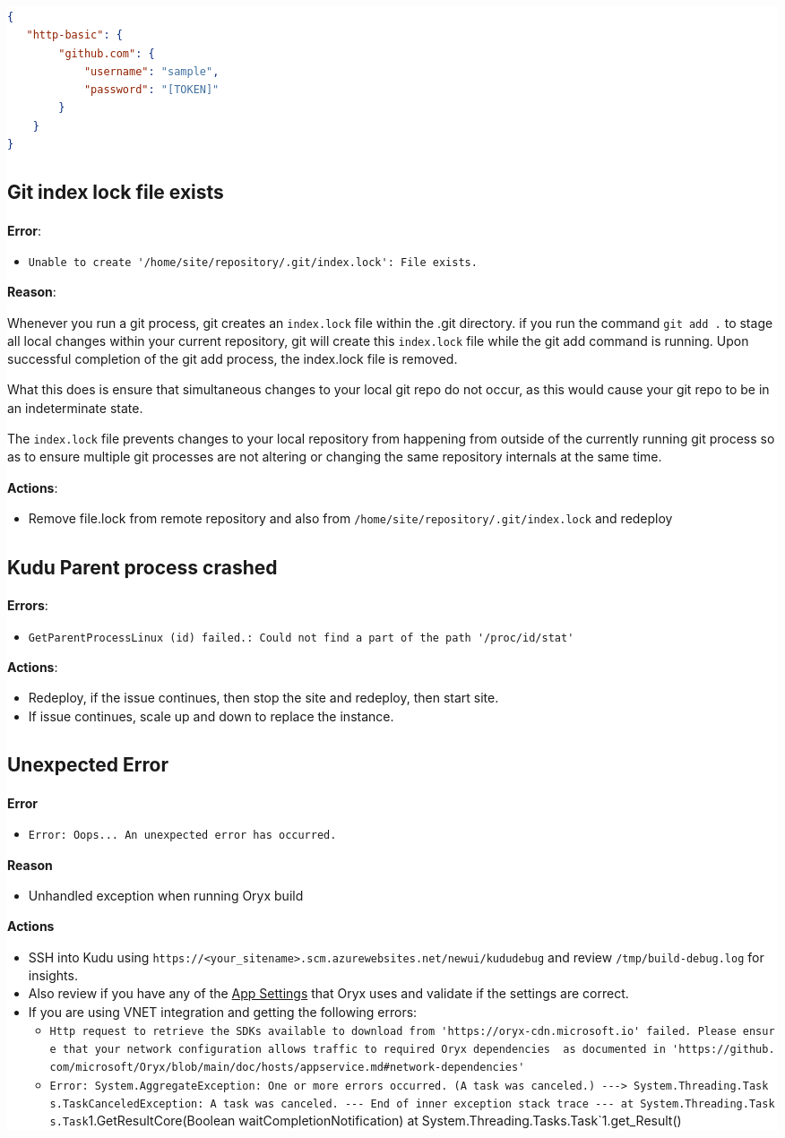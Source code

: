 ```json
{     
   "http-basic": {     
        "github.com": {   
            "username": "sample",      
            "password": "[TOKEN]" 
        }              
    }  
}
```

## Git index lock file exists
**Error**:

* `Unable to create '/home/site/repository/.git/index.lock': File exists.`

**Reason**:

Whenever you run a git process, git creates an `index.lock` file within the .git directory. if you run the command `git add .` to stage all local changes within your current repository, git will create this `index.lock` file while the git add command is running. Upon successful completion of the git add process, the index.lock file is removed. 

What this does is ensure that simultaneous changes to your local git repo do not occur, as this would cause your git repo to be in an indeterminate state. 

The `index.lock` file prevents changes to your local repository from happening from outside of the currently running git process so as to ensure multiple git processes are not altering or changing the same repository internals at the same time.

**Actions**:

* Remove file.lock from remote repository and also from `/home/site/repository/.git/index.lock` and redeploy

## Kudu Parent process crashed

**Errors**:
- `GetParentProcessLinux (id) failed.: Could not find a part of the path '/proc/id/stat'`

**Actions**:
- Redeploy, if the issue continues, then stop the site and redeploy, then start site.
- If issue continues, scale up and down to replace the instance.

##  Unexpected Error

**Error**
- `Error: Oops... An unexpected error has occurred.`

**Reason**
- Unhandled exception when running Oryx build

**Actions**
- SSH into Kudu using `https://<your_sitename>.scm.azurewebsites.net/newui/kududebug` and review `/tmp/build-debug.log` for insights.
- Also review if you have any of the [App Settings](https://github.com/microsoft/Oryx/blob/main/doc/configuration.md) that Oryx uses and validate if the settings are correct.
- If you are using VNET integration and getting the following errors:
    - `Http request to retrieve the SDKs available to download from 'https://oryx-cdn.microsoft.io' failed. Please ensure that your network configuration allows traffic to required Oryx dependencies  as documented in 'https://github.com/microsoft/Oryx/blob/main/doc/hosts/appservice.md#network-dependencies'`
    - `Error: System.AggregateException: One or more errors occurred. (A task was canceled.)
 ---> System.Threading.Tasks.TaskCanceledException: A task was canceled.
   --- End of inner exception stack trace ---
   at System.Threading.Tasks.Task`1.GetResultCore(Boolean waitCompletionNotification)
   at System.Threading.Tasks.Task`1.get_Result()